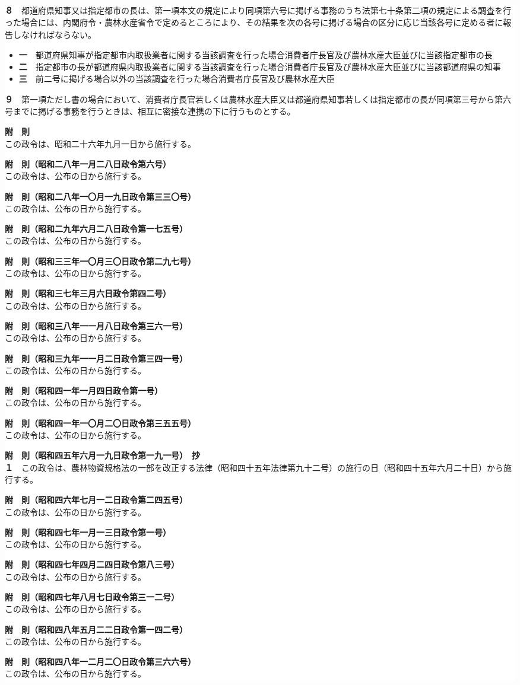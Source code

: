 **８**　都道府県知事又は指定都市の長は、第一項本文の規定により同項第六号に掲げる事務のうち法第七十条第二項の規定による調査を行った場合には、内閣府令・農林水産省令で定めるところにより、その結果を次の各号に掲げる場合の区分に応じ当該各号に定める者に報告しなければならない。  
* **一**　都道府県知事が指定都市内取扱業者に関する当該調査を行った場合消費者庁長官及び農林水産大臣並びに当該指定都市の長  
* **二**　指定都市の長が都道府県内取扱業者に関する当該調査を行った場合消費者庁長官及び農林水産大臣並びに当該都道府県の知事  
* **三**　前二号に掲げる場合以外の当該調査を行った場合消費者庁長官及び農林水産大臣  
  
**９**　第一項ただし書の場合において、消費者庁長官若しくは農林水産大臣又は都道府県知事若しくは指定都市の長が同項第三号から第六号までに掲げる事務を行うときは、相互に密接な連携の下に行うものとする。  
  
**附　則**  
この政令は、昭和二十六年九月一日から施行する。  
  
**附　則（昭和二八年一月二八日政令第六号）**  
この政令は、公布の日から施行する。  
  
**附　則（昭和二八年一〇月一九日政令第三三〇号）**  
この政令は、公布の日から施行する。  
  
**附　則（昭和二九年六月二八日政令第一七五号）**  
この政令は、公布の日から施行する。  
  
**附　則（昭和三三年一〇月三〇日政令第二九七号）**  
この政令は、公布の日から施行する。  
  
**附　則（昭和三七年三月六日政令第四二号）**  
この政令は、公布の日から施行する。  
  
**附　則（昭和三八年一一月八日政令第三六一号）**  
この政令は、公布の日から施行する。  
  
**附　則（昭和三九年一一月二日政令第三四一号）**  
この政令は、公布の日から施行する。  
  
**附　則（昭和四一年一月四日政令第一号）**  
この政令は、公布の日から施行する。  
  
**附　則（昭和四一年一〇月二〇日政令第三五五号）**  
この政令は、公布の日から施行する。  
  
**附　則（昭和四五年六月一九日政令第一九一号）　抄**  
**１**　この政令は、農林物資規格法の一部を改正する法律（昭和四十五年法律第九十二号）の施行の日（昭和四十五年六月二十日）から施行する。  
  
**附　則（昭和四六年七月一二日政令第二四五号）**  
この政令は、公布の日から施行する。  
  
**附　則（昭和四七年一月一三日政令第一号）**  
この政令は、公布の日から施行する。  
  
**附　則（昭和四七年四月二四日政令第八三号）**  
この政令は、公布の日から施行する。  
  
**附　則（昭和四七年八月七日政令第三一二号）**  
この政令は、公布の日から施行する。  
  
**附　則（昭和四八年五月二二日政令第一四二号）**  
この政令は、公布の日から施行する。  
  
**附　則（昭和四八年一二月二〇日政令第三六六号）**  
この政令は、公布の日から施行する。  
  